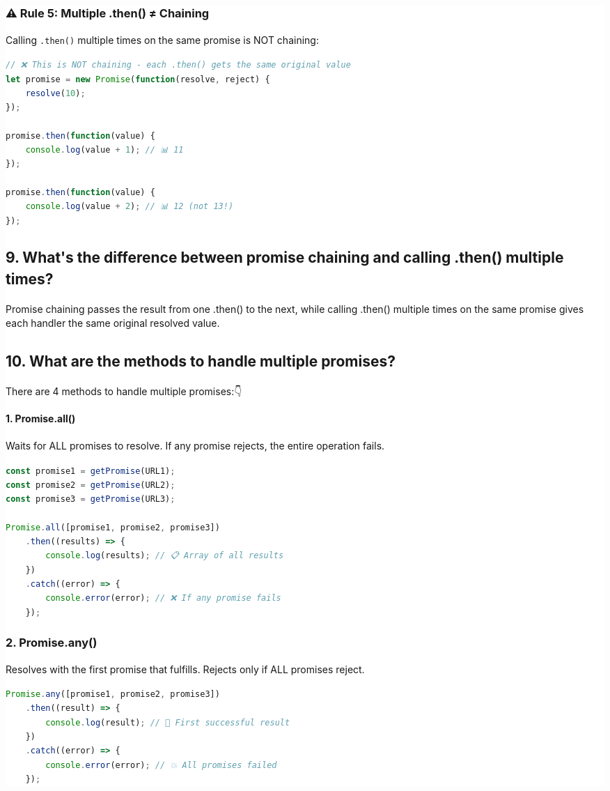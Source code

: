 ### ⚠️ **Rule 5: Multiple .then() ≠ Chaining**
Calling `.then()` multiple times on the same promise is NOT chaining:

```javascript
// ❌ This is NOT chaining - each .then() gets the same original value
let promise = new Promise(function(resolve, reject) {
    resolve(10);
});

promise.then(function(value) {
    console.log(value + 1); // 📊 11
});

promise.then(function(value) {
    console.log(value + 2); // 📊 12 (not 13!)
});
```

## 9. What's the difference between promise chaining and calling .then() multiple times?
Promise chaining passes the result from one .then() to the next, while calling .then() multiple times on the same promise gives each handler the same original resolved value.

## 10. What are the methods to handle multiple promises?
There are 4 methods to handle multiple promises:👇
#### 1. **Promise.all()**
Waits for ALL promises to resolve. If any promise rejects, the entire operation fails.

```javascript
const promise1 = getPromise(URL1);
const promise2 = getPromise(URL2);
const promise3 = getPromise(URL3);

Promise.all([promise1, promise2, promise3])
    .then((results) => {
        console.log(results); // 📋 Array of all results
    })
    .catch((error) => {
        console.error(error); // ❌ If any promise fails
    });
```

### 2. **Promise.any()**
Resolves with the first promise that fulfills. Rejects only if ALL promises reject.

```javascript
Promise.any([promise1, promise2, promise3])
    .then((result) => {
        console.log(result); // 🥇 First successful result
    })
    .catch((error) => {
        console.error(error); // 💥 All promises failed
    });
```
